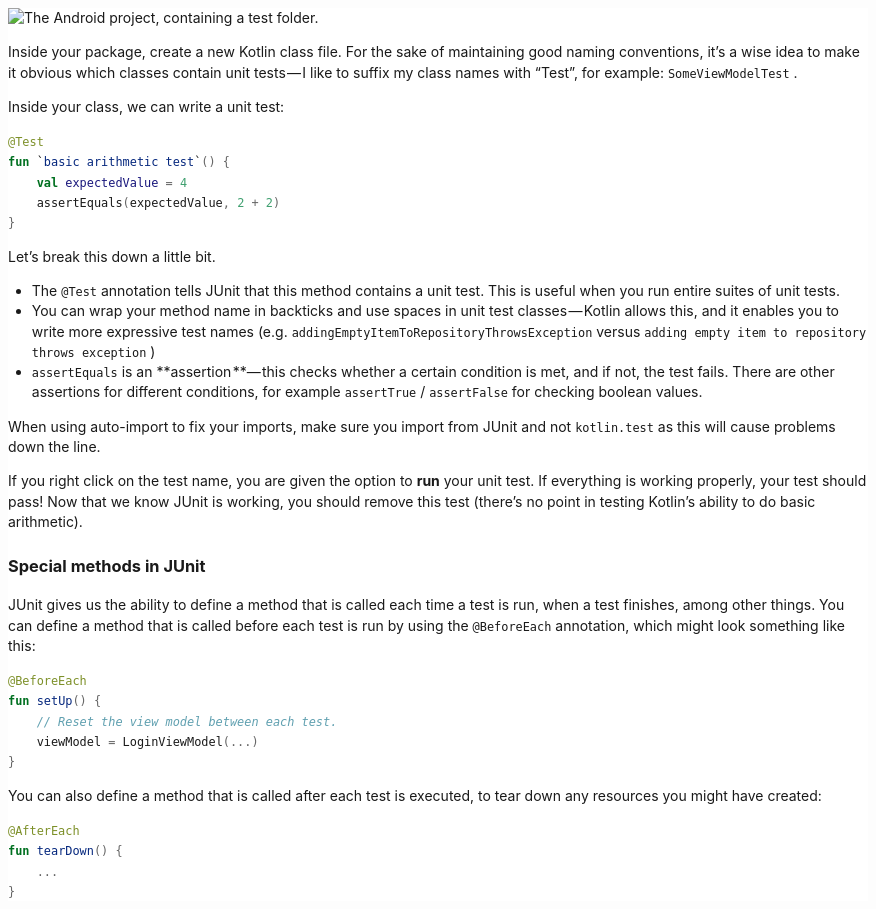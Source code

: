 ![The Android project, containing a test folder.](https://cdn-images-1.medium.com/max/800/1*EEX-0nJLV1klyGIBA2bWhQ.png)

Inside your package, create a new Kotlin class file. For the sake of maintaining good naming conventions, it’s a wise idea to make it obvious which classes contain unit tests — I like to suffix my class names with “Test”, for example: `SomeViewModelTest` .

Inside your class, we can write a unit test:

```kotlin
@Test  
fun `basic arithmetic test`() {  
    val expectedValue = 4  
    assertEquals(expectedValue, 2 + 2)  
}
```

Let’s break this down a little bit.

*   The `@Test` annotation tells JUnit that this method contains a unit test. This is useful when you run entire suites of unit tests.
*   You can wrap your method name in backticks and use spaces in unit test classes — Kotlin allows this, and it enables you to write more expressive test names (e.g. `addingEmptyItemToRepositoryThrowsException` versus `adding empty item to repository throws exception` )
*   `assertEquals` is an **assertion **— this checks whether a certain condition is met, and if not, the test fails. There are other assertions for different conditions, for example `assertTrue` / `assertFalse` for checking boolean values.

When using auto-import to fix your imports, make sure you import from JUnit and not `kotlin.test` as this will cause problems down the line.

If you right click on the test name, you are given the option to **run** your unit test. If everything is working properly, your test should pass! Now that we know JUnit is working, you should remove this test (there’s no point in testing Kotlin’s ability to do basic arithmetic).

### Special methods in JUnit

JUnit gives us the ability to define a method that is called each time a test is run, when a test finishes, among other things. You can define a method that is called before each test is run by using the `@BeforeEach` annotation, which might look something like this:

```kotlin
@BeforeEach  
fun setUp() {  
    // Reset the view model between each test.  
    viewModel = LoginViewModel(...)  
}
```

You can also define a method that is called after each test is executed, to tear down any resources you might have created:

```kotlin
@AfterEach  
fun tearDown() {  
    ...  
}
```
